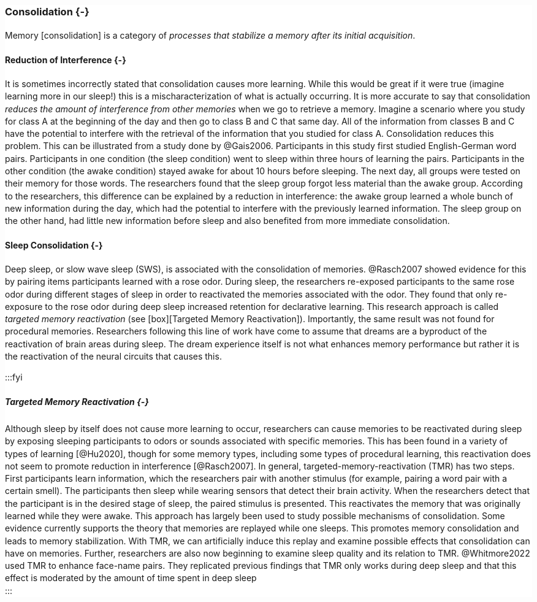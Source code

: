 ### Consolidation {-}

Memory [consolidation] is a category of *processes that stabilize a memory after its initial acquisition*.

#### Reduction of Interference {-}
It is sometimes incorrectly stated that consolidation causes more learning. While this would be great if it were true (imagine learning more in our sleep!) this is a mischaracterization of what is actually occurring. It is more accurate to say that consolidation *reduces the amount of interference from other memories* when we go to retrieve a memory. Imagine a scenario where you study for class A at the beginning of the day and then go to class B and C that same day. All of the information from classes B and C have the potential to interfere with the retrieval of the information that you studied for class A. Consolidation reduces this problem. This can be illustrated from a study done by @Gais2006. Participants in this study first studied English-German word pairs. Participants in one condition (the sleep condition) went to sleep within three hours of learning the pairs. Participants in the other condition (the awake condition) stayed awake for about 10 hours before sleeping. The next day, all groups were tested on their memory for those words. The researchers found that the sleep group forgot less material than the awake group. According to the researchers, this difference can be explained by a reduction in interference: the awake group learned a whole bunch of new information during the day, which had the potential to interfere with the previously learned information. The sleep group on the other hand, had little new information before sleep and also benefited from more immediate consolidation.    

#### Sleep Consolidation {-}

Deep sleep, or slow wave sleep (SWS), is associated with the consolidation of memories. @Rasch2007 showed evidence for this by pairing items participants learned with a rose odor. During sleep, the researchers re-exposed participants to the same rose odor during different stages of sleep in order to reactivated the memories associated with the odor. They found that only re-exposure to the rose odor during deep sleep increased retention for declarative learning. This research approach is called *targeted memory reactivation* (see [box][Targeted Memory Reactivation]). Importantly, the same result was not found for procedural memories. Researchers following this line of work have come to assume that dreams are a byproduct of the reactivation of brain areas during sleep. The dream experience itself is not what enhances memory performance but rather it is the reactivation of the neural circuits that causes this. 

:::fyi
##### Targeted Memory Reactivation {-}
Although sleep by itself does not cause more learning to occur, researchers can cause memories to be reactivated during sleep by exposing sleeping participants to odors or sounds associated with specific memories. This has been found in a variety of types of learning [@Hu2020], though for some memory types, including some types of procedural learning, this reactivation does not seem to promote reduction in interference [@Rasch2007]. In general, targeted-memory-reactivation (TMR) has two steps. First participants learn information, which the researchers pair with another stimulus (for example, pairing a word pair with a certain smell). The participants then sleep while wearing sensors that detect their brain activity. When the researchers detect that the participant is in the desired stage of sleep, the paired stimulus is presented. This reactivates the memory that was originally learned while they were awake. This approach has largely been used to study possible mechanisms of consolidation. Some evidence currently supports the theory that memories are replayed while one sleeps. This promotes memory consolidation and leads to memory stabilization. With TMR, we can artificially induce this replay and examine possible effects that consolidation can have on memories. Further, researchers are also now beginning to examine sleep quality and its relation to TMR. @Whitmore2022 used TMR to enhance face-name pairs. They replicated previous findings that TMR only works during deep sleep and that this effect is moderated by the amount of time spent in deep sleep  
:::
